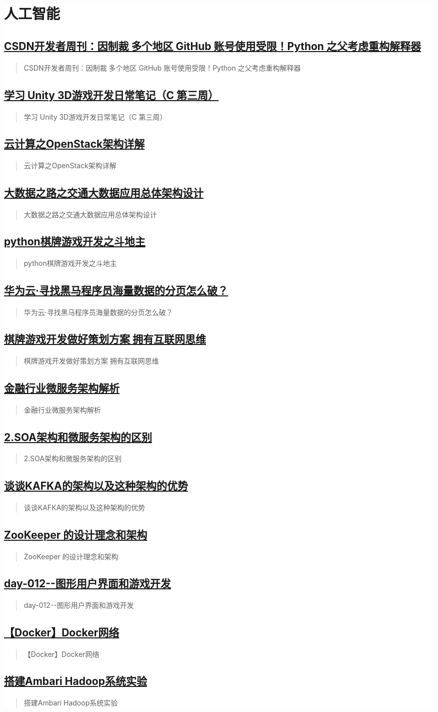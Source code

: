# 人工智能 
 ## [CSDN开发者周刊：因制裁 多个地区 GitHub 账号使用受限！Python 之父考虑重构解释器​​​​​​​](https://blog.csdn.net/blogdevteam/article/details/97511153)
 > CSDN开发者周刊：因制裁 多个地区 GitHub 账号使用受限！Python 之父考虑重构解释器​​​​​​​
 ## [学习 Unity 3D游戏开发日常笔记（C 第三周）](https://blog.csdn.net/weixin_43814599/article/details/97173365)
 > 学习 Unity 3D游戏开发日常笔记（C 第三周）
 ## [云计算之OpenStack架构详解](https://blog.csdn.net/lixinkuan328/article/details/94911352)
 > 云计算之OpenStack架构详解
 ## [大数据之路之交通大数据应用总体架构设计](https://blog.csdn.net/mochou111/article/details/96428264)
 > 大数据之路之交通大数据应用总体架构设计
 ## [python棋牌游戏开发之斗地主](https://blog.csdn.net/qq_42471773/article/details/95512797)
 > python棋牌游戏开发之斗地主
 ## [华为云·寻找黑马程序员海量数据的分页怎么破？](https://blog.csdn.net/devcloud/article/details/96869376)
 > 华为云·寻找黑马程序员海量数据的分页怎么破？
 ## [棋牌游戏开发做好策划方案 拥有互联网思维](https://blog.csdn.net/motianyougame/article/details/95349894)
 > 棋牌游戏开发做好策划方案 拥有互联网思维
 ## [金融行业微服务架构解析](https://blog.csdn.net/weixin_45443931/article/details/97079458)
 > 金融行业微服务架构解析
 ## [2.SOA架构和微服务架构的区别](https://blog.csdn.net/lzb348110175/article/details/96738781)
 > 2.SOA架构和微服务架构的区别
 ## [谈谈KAFKA的架构以及这种架构的优势](https://blog.csdn.net/qq32933432/article/details/96474985)
 > 谈谈KAFKA的架构以及这种架构的优势
 ## [ZooKeeper 的设计理念和架构](https://blog.csdn.net/QQB67G8COM/article/details/95041543)
 > ZooKeeper 的设计理念和架构
 ## [day-012--图形用户界面和游戏开发](https://blog.csdn.net/weixin_36628778/article/details/96507085)
 > day-012--图形用户界面和游戏开发
 ## [【Docker】Docker网络](https://blog.csdn.net/qq_41614928/article/details/96426268)
 > 【Docker】Docker网络
 ## [搭建Ambari Hadoop系统实验](https://blog.csdn.net/qq_41614928/article/details/96562208)
 > 搭建Ambari Hadoop系统实验
